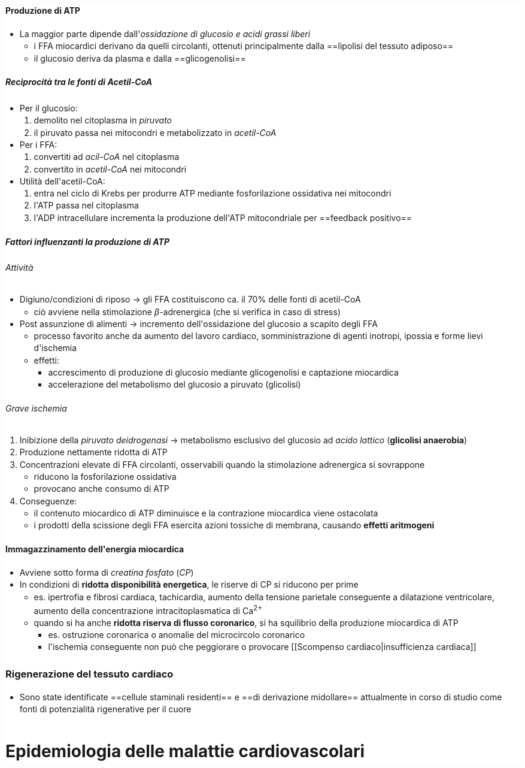 #### Produzione di ATP
- La maggior parte dipende dall'*ossidazione di glucosio e acidi grassi liberi*
	- i FFA miocardici derivano da quelli circolanti, ottenuti principalmente dalla ==lipolisi del tessuto adiposo==
	- il glucosio deriva da plasma e dalla ==glicogenolisi==
##### Reciprocità tra le fonti di Acetil-CoA
- Per il glucosio:
	1. demolito nel citoplasma in *piruvato*
	2. il piruvato passa nei mitocondri e metabolizzato in *acetil-CoA*
- Per i FFA:
	1. convertiti ad *acil-CoA* nel citoplasma
	2. convertito in *acetil-CoA* nei mitocondri
- Utilità dell'acetil-CoA:
	1. entra nel ciclo di Krebs per produrre ATP mediante fosforilazione ossidativa nei mitocondri
	2. l'ATP passa nel citoplasma
	3. l'ADP intracellulare incrementa la produzione dell'ATP mitocondriale per ==feedback positivo==
##### Fattori influenzanti la produzione di ATP
###### Attività
- Digiuno/condizioni di riposo → gli FFA costituiscono ca. il 70% delle fonti di acetil-CoA
	- ciò avviene nella stimolazione $\beta$-adrenergica (che si verifica in caso di stress)
- Post assunzione di alimenti → incremento dell'ossidazione del glucosio a scapito degli FFA
	- processo favorito anche da aumento del lavoro cardiaco, somministrazione di agenti inotropi, ipossia e forme lievi d'ischemia
	- effetti:
		- accrescimento di produzione di glucosio mediante glicogenolisi e captazione miocardica
		- accelerazione del metabolismo del glucosio a piruvato (glicolisi)
###### Grave ischemia
1. Inibizione della *piruvato deidrogenasi* → metabolismo esclusivo del glucosio ad *acido lattico* (**glicolisi anaerobia**)
2. Produzione nettamente ridotta di ATP
3. Concentrazioni elevate di FFA circolanti, osservabili quando la stimolazione adrenergica si sovrappone
	- riducono la fosforilazione ossidativa
	- provocano anche consumo di ATP
4. Conseguenze:
	- il contenuto miocardico di ATP diminuisce e la contrazione miocardica viene ostacolata
	- i prodotti della scissione degli FFA esercita azioni tossiche di membrana, causando **effetti aritmogeni**
#### Immagazzinamento dell'energia miocardica
- Avviene sotto forma di *creatina fosfato* (*CP*)
- In condizioni di **ridotta disponibilità energetica**, le riserve di CP si riducono per prime
	- es. ipertrofia e fibrosi cardiaca, tachicardia, aumento della tensione parietale conseguente a dilatazione ventricolare, aumento della concentrazione intracitoplasmatica di Ca$^{2+}$
	- quando si ha anche **ridotta riserva di flusso coronarico**, si ha squilibrio della produzione miocardica di ATP
		- es. ostruzione coronarica o anomalie del microcircolo coronarico
		- l'ischemia conseguente non può che peggiorare o provocare [[Scompenso cardiaco|insufficienza cardiaca]]
### Rigenerazione del tessuto cardiaco
- Sono state identificate ==cellule staminali residenti== e ==di derivazione midollare== attualmente in corso di studio come fonti di potenzialità rigenerative per il cuore
# Epidemiologia delle malattie cardiovascolari


[^1]: Che miti! Più forti, più uniti!
[^2]: Queste prettamente in condizioni patologiche.
[^3]: stimolata da *fattori di scambio della guanosina* e inibita da *proteine attivanti la GTPasi*.
[^4]: che viene inibito.
[^5]: Anche con un V$_{telediastolico}$ normale o, addirittura, elevato.
[^6]: ricorda la legge di Laplace!
[^7]: [[Farmaci antipertensivi]] o [[Diuretici|diuretici]] ad esempio.
[^8]: Non trattata o trattata con una terapia inadeguata.
